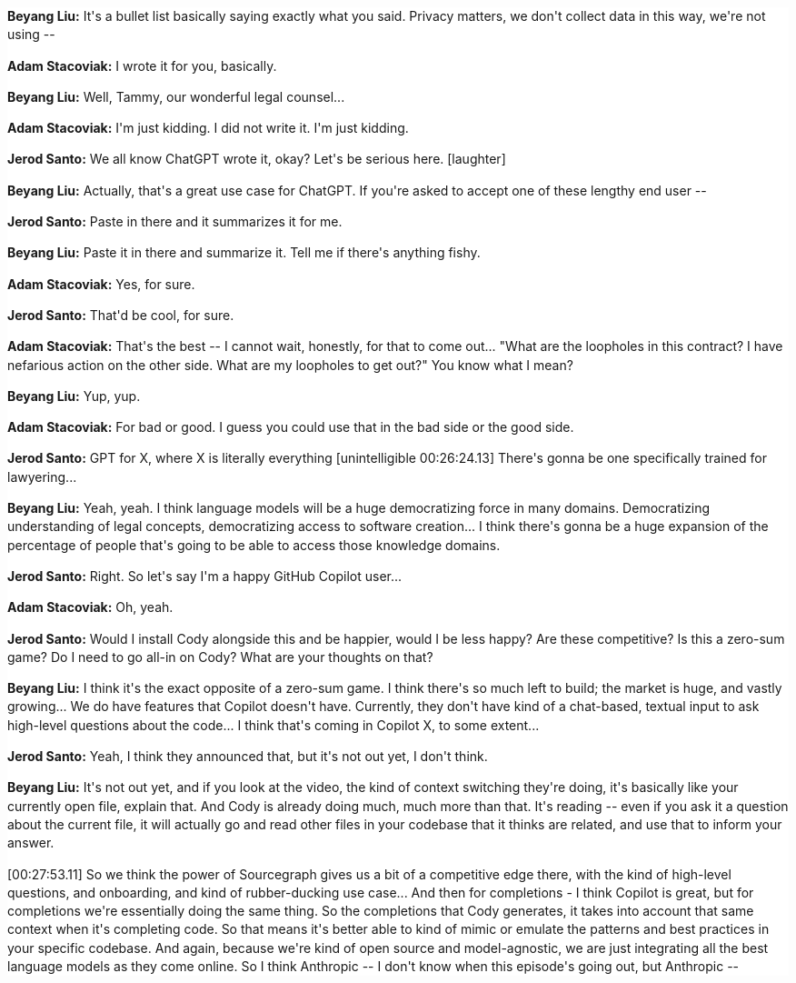 **Beyang Liu:** It's a bullet list basically saying exactly what you said. Privacy matters, we don't collect data in this way, we're not using --

**Adam Stacoviak:** I wrote it for you, basically.

**Beyang Liu:** Well, Tammy, our wonderful legal counsel...

**Adam Stacoviak:** I'm just kidding. I did not write it. I'm just kidding.

**Jerod Santo:** We all know ChatGPT wrote it, okay? Let's be serious here. \[laughter\]

**Beyang Liu:** Actually, that's a great use case for ChatGPT. If you're asked to accept one of these lengthy end user --

**Jerod Santo:** Paste in there and it summarizes it for me.

**Beyang Liu:** Paste it in there and summarize it. Tell me if there's anything fishy.

**Adam Stacoviak:** Yes, for sure.

**Jerod Santo:** That'd be cool, for sure.

**Adam Stacoviak:** That's the best -- I cannot wait, honestly, for that to come out... "What are the loopholes in this contract? I have nefarious action on the other side. What are my loopholes to get out?" You know what I mean?

**Beyang Liu:** Yup, yup.

**Adam Stacoviak:** For bad or good. I guess you could use that in the bad side or the good side.

**Jerod Santo:** GPT for X, where X is literally everything \[unintelligible 00:26:24.13\] There's gonna be one specifically trained for lawyering...

**Beyang Liu:** Yeah, yeah. I think language models will be a huge democratizing force in many domains. Democratizing understanding of legal concepts, democratizing access to software creation... I think there's gonna be a huge expansion of the percentage of people that's going to be able to access those knowledge domains.

**Jerod Santo:** Right. So let's say I'm a happy GitHub Copilot user...

**Adam Stacoviak:** Oh, yeah.

**Jerod Santo:** Would I install Cody alongside this and be happier, would I be less happy? Are these competitive? Is this a zero-sum game? Do I need to go all-in on Cody? What are your thoughts on that?

**Beyang Liu:** I think it's the exact opposite of a zero-sum game. I think there's so much left to build; the market is huge, and vastly growing... We do have features that Copilot doesn't have. Currently, they don't have kind of a chat-based, textual input to ask high-level questions about the code... I think that's coming in Copilot X, to some extent...

**Jerod Santo:** Yeah, I think they announced that, but it's not out yet, I don't think.

**Beyang Liu:** It's not out yet, and if you look at the video, the kind of context switching they're doing, it's basically like your currently open file, explain that. And Cody is already doing much, much more than that. It's reading -- even if you ask it a question about the current file, it will actually go and read other files in your codebase that it thinks are related, and use that to inform your answer.

\[00:27:53.11\] So we think the power of Sourcegraph gives us a bit of a competitive edge there, with the kind of high-level questions, and onboarding, and kind of rubber-ducking use case... And then for completions - I think Copilot is great, but for completions we're essentially doing the same thing. So the completions that Cody generates, it takes into account that same context when it's completing code. So that means it's better able to kind of mimic or emulate the patterns and best practices in your specific codebase. And again, because we're kind of open source and model-agnostic, we are just integrating all the best language models as they come online. So I think Anthropic -- I don't know when this episode's going out, but Anthropic --
